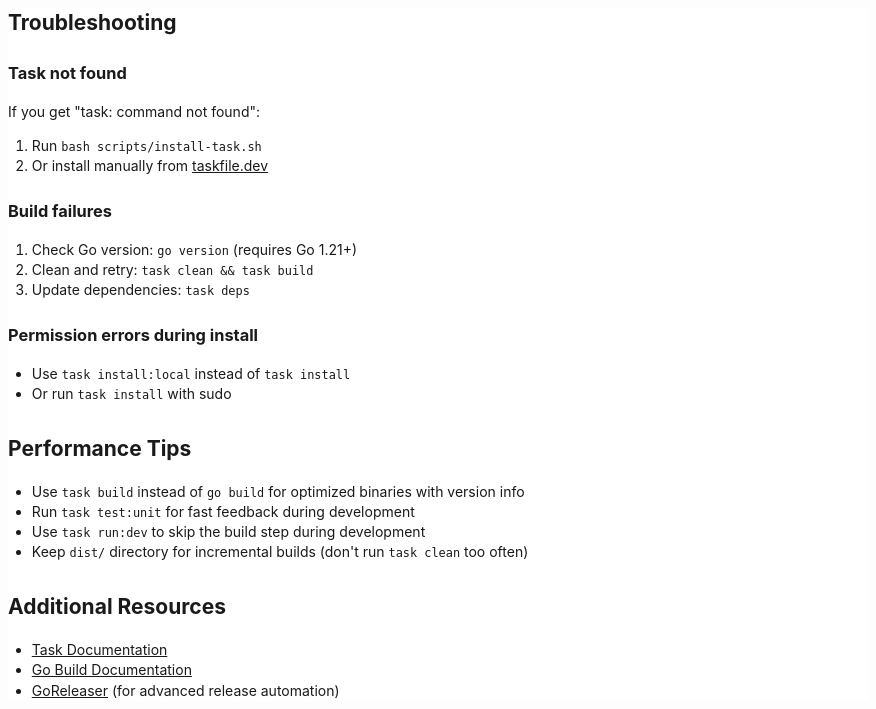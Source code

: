 ## Troubleshooting

### Task not found
If you get "task: command not found":
1. Run `bash scripts/install-task.sh`
2. Or install manually from [taskfile.dev](https://taskfile.dev/installation/)

### Build failures
1. Check Go version: `go version` (requires Go 1.21+)
2. Clean and retry: `task clean && task build`
3. Update dependencies: `task deps`

### Permission errors during install
- Use `task install:local` instead of `task install`
- Or run `task install` with sudo

## Performance Tips

- Use `task build` instead of `go build` for optimized binaries with version info
- Run `task test:unit` for fast feedback during development
- Use `task run:dev` to skip the build step during development
- Keep `dist/` directory for incremental builds (don't run `task clean` too often)

## Additional Resources

- [Task Documentation](https://taskfile.dev/)
- [Go Build Documentation](https://golang.org/pkg/go/build/)
- [GoReleaser](https://goreleaser.com/) (for advanced release automation)